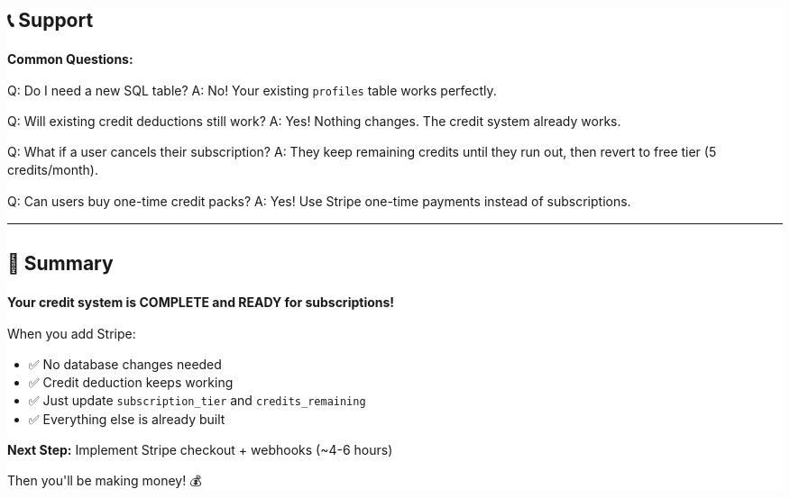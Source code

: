 
## 📞 Support

**Common Questions:**

Q: Do I need a new SQL table?
A: No! Your existing `profiles` table works perfectly.

Q: Will existing credit deductions still work?
A: Yes! Nothing changes. The credit system already works.

Q: What if a user cancels their subscription?
A: They keep remaining credits until they run out, then revert to free tier (5 credits/month).

Q: Can users buy one-time credit packs?
A: Yes! Use Stripe one-time payments instead of subscriptions.

---

## 🎉 Summary

**Your credit system is COMPLETE and READY for subscriptions!**

When you add Stripe:
- ✅ No database changes needed
- ✅ Credit deduction keeps working
- ✅ Just update `subscription_tier` and `credits_remaining`
- ✅ Everything else is already built

**Next Step:** Implement Stripe checkout + webhooks (~4-6 hours)

Then you'll be making money! 💰
